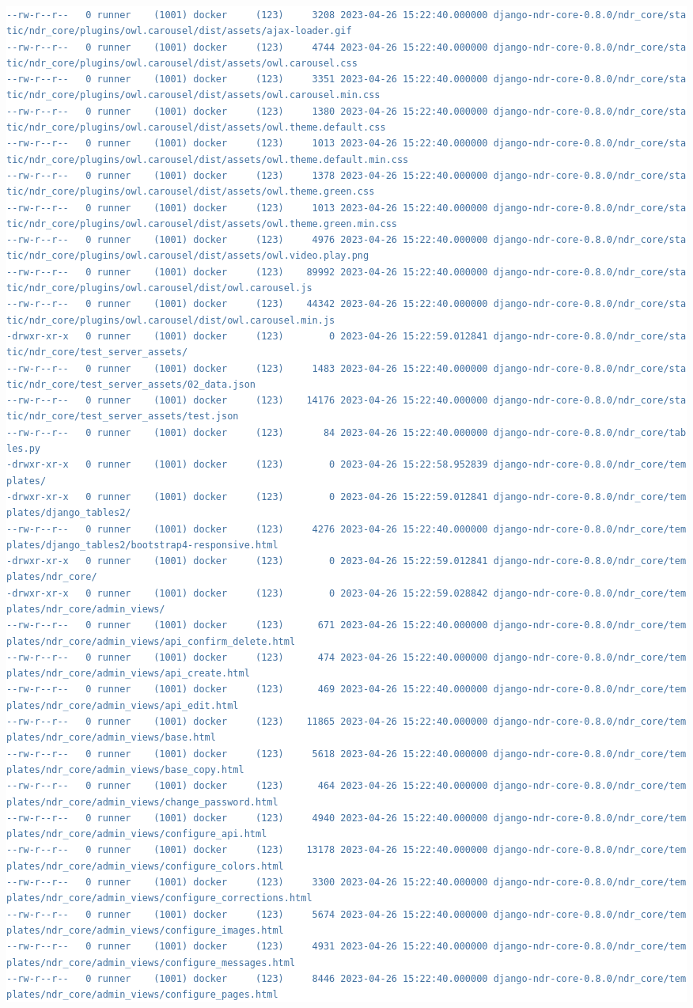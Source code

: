```diff
--rw-r--r--   0 runner    (1001) docker     (123)     3208 2023-04-26 15:22:40.000000 django-ndr-core-0.8.0/ndr_core/static/ndr_core/plugins/owl.carousel/dist/assets/ajax-loader.gif
--rw-r--r--   0 runner    (1001) docker     (123)     4744 2023-04-26 15:22:40.000000 django-ndr-core-0.8.0/ndr_core/static/ndr_core/plugins/owl.carousel/dist/assets/owl.carousel.css
--rw-r--r--   0 runner    (1001) docker     (123)     3351 2023-04-26 15:22:40.000000 django-ndr-core-0.8.0/ndr_core/static/ndr_core/plugins/owl.carousel/dist/assets/owl.carousel.min.css
--rw-r--r--   0 runner    (1001) docker     (123)     1380 2023-04-26 15:22:40.000000 django-ndr-core-0.8.0/ndr_core/static/ndr_core/plugins/owl.carousel/dist/assets/owl.theme.default.css
--rw-r--r--   0 runner    (1001) docker     (123)     1013 2023-04-26 15:22:40.000000 django-ndr-core-0.8.0/ndr_core/static/ndr_core/plugins/owl.carousel/dist/assets/owl.theme.default.min.css
--rw-r--r--   0 runner    (1001) docker     (123)     1378 2023-04-26 15:22:40.000000 django-ndr-core-0.8.0/ndr_core/static/ndr_core/plugins/owl.carousel/dist/assets/owl.theme.green.css
--rw-r--r--   0 runner    (1001) docker     (123)     1013 2023-04-26 15:22:40.000000 django-ndr-core-0.8.0/ndr_core/static/ndr_core/plugins/owl.carousel/dist/assets/owl.theme.green.min.css
--rw-r--r--   0 runner    (1001) docker     (123)     4976 2023-04-26 15:22:40.000000 django-ndr-core-0.8.0/ndr_core/static/ndr_core/plugins/owl.carousel/dist/assets/owl.video.play.png
--rw-r--r--   0 runner    (1001) docker     (123)    89992 2023-04-26 15:22:40.000000 django-ndr-core-0.8.0/ndr_core/static/ndr_core/plugins/owl.carousel/dist/owl.carousel.js
--rw-r--r--   0 runner    (1001) docker     (123)    44342 2023-04-26 15:22:40.000000 django-ndr-core-0.8.0/ndr_core/static/ndr_core/plugins/owl.carousel/dist/owl.carousel.min.js
-drwxr-xr-x   0 runner    (1001) docker     (123)        0 2023-04-26 15:22:59.012841 django-ndr-core-0.8.0/ndr_core/static/ndr_core/test_server_assets/
--rw-r--r--   0 runner    (1001) docker     (123)     1483 2023-04-26 15:22:40.000000 django-ndr-core-0.8.0/ndr_core/static/ndr_core/test_server_assets/02_data.json
--rw-r--r--   0 runner    (1001) docker     (123)    14176 2023-04-26 15:22:40.000000 django-ndr-core-0.8.0/ndr_core/static/ndr_core/test_server_assets/test.json
--rw-r--r--   0 runner    (1001) docker     (123)       84 2023-04-26 15:22:40.000000 django-ndr-core-0.8.0/ndr_core/tables.py
-drwxr-xr-x   0 runner    (1001) docker     (123)        0 2023-04-26 15:22:58.952839 django-ndr-core-0.8.0/ndr_core/templates/
-drwxr-xr-x   0 runner    (1001) docker     (123)        0 2023-04-26 15:22:59.012841 django-ndr-core-0.8.0/ndr_core/templates/django_tables2/
--rw-r--r--   0 runner    (1001) docker     (123)     4276 2023-04-26 15:22:40.000000 django-ndr-core-0.8.0/ndr_core/templates/django_tables2/bootstrap4-responsive.html
-drwxr-xr-x   0 runner    (1001) docker     (123)        0 2023-04-26 15:22:59.012841 django-ndr-core-0.8.0/ndr_core/templates/ndr_core/
-drwxr-xr-x   0 runner    (1001) docker     (123)        0 2023-04-26 15:22:59.028842 django-ndr-core-0.8.0/ndr_core/templates/ndr_core/admin_views/
--rw-r--r--   0 runner    (1001) docker     (123)      671 2023-04-26 15:22:40.000000 django-ndr-core-0.8.0/ndr_core/templates/ndr_core/admin_views/api_confirm_delete.html
--rw-r--r--   0 runner    (1001) docker     (123)      474 2023-04-26 15:22:40.000000 django-ndr-core-0.8.0/ndr_core/templates/ndr_core/admin_views/api_create.html
--rw-r--r--   0 runner    (1001) docker     (123)      469 2023-04-26 15:22:40.000000 django-ndr-core-0.8.0/ndr_core/templates/ndr_core/admin_views/api_edit.html
--rw-r--r--   0 runner    (1001) docker     (123)    11865 2023-04-26 15:22:40.000000 django-ndr-core-0.8.0/ndr_core/templates/ndr_core/admin_views/base.html
--rw-r--r--   0 runner    (1001) docker     (123)     5618 2023-04-26 15:22:40.000000 django-ndr-core-0.8.0/ndr_core/templates/ndr_core/admin_views/base_copy.html
--rw-r--r--   0 runner    (1001) docker     (123)      464 2023-04-26 15:22:40.000000 django-ndr-core-0.8.0/ndr_core/templates/ndr_core/admin_views/change_password.html
--rw-r--r--   0 runner    (1001) docker     (123)     4940 2023-04-26 15:22:40.000000 django-ndr-core-0.8.0/ndr_core/templates/ndr_core/admin_views/configure_api.html
--rw-r--r--   0 runner    (1001) docker     (123)    13178 2023-04-26 15:22:40.000000 django-ndr-core-0.8.0/ndr_core/templates/ndr_core/admin_views/configure_colors.html
--rw-r--r--   0 runner    (1001) docker     (123)     3300 2023-04-26 15:22:40.000000 django-ndr-core-0.8.0/ndr_core/templates/ndr_core/admin_views/configure_corrections.html
--rw-r--r--   0 runner    (1001) docker     (123)     5674 2023-04-26 15:22:40.000000 django-ndr-core-0.8.0/ndr_core/templates/ndr_core/admin_views/configure_images.html
--rw-r--r--   0 runner    (1001) docker     (123)     4931 2023-04-26 15:22:40.000000 django-ndr-core-0.8.0/ndr_core/templates/ndr_core/admin_views/configure_messages.html
--rw-r--r--   0 runner    (1001) docker     (123)     8446 2023-04-26 15:22:40.000000 django-ndr-core-0.8.0/ndr_core/templates/ndr_core/admin_views/configure_pages.html
```